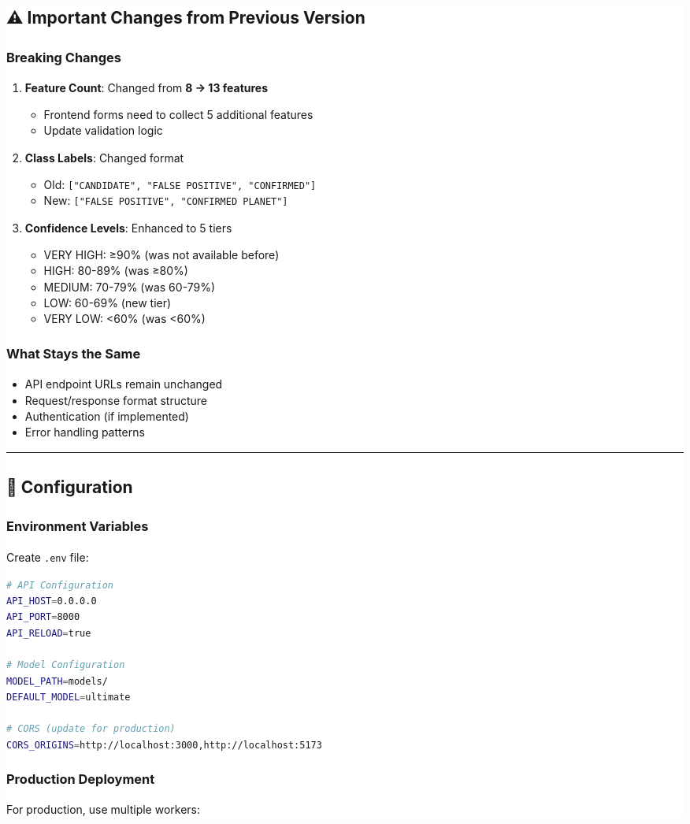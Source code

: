 
## ⚠️ Important Changes from Previous Version

### Breaking Changes

1. **Feature Count**: Changed from **8 → 13 features**
   - Frontend forms need to collect 5 additional features
   - Update validation logic

2. **Class Labels**: Changed format
   - Old: `["CANDIDATE", "FALSE POSITIVE", "CONFIRMED"]`
   - New: `["FALSE POSITIVE", "CONFIRMED PLANET"]`

3. **Confidence Levels**: Enhanced to 5 tiers
   - VERY HIGH: ≥90% (was not available before)
   - HIGH: 80-89% (was ≥80%)
   - MEDIUM: 70-79% (was 60-79%)
   - LOW: 60-69% (new tier)
   - VERY LOW: <60% (was <60%)

### What Stays the Same

- API endpoint URLs remain unchanged
- Request/response format structure
- Authentication (if implemented)
- Error handling patterns

---

## 🔧 Configuration

### Environment Variables

Create `.env` file:

```bash
# API Configuration
API_HOST=0.0.0.0
API_PORT=8000
API_RELOAD=true

# Model Configuration
MODEL_PATH=models/
DEFAULT_MODEL=ultimate

# CORS (update for production)
CORS_ORIGINS=http://localhost:3000,http://localhost:5173
```

### Production Deployment

For production, use multiple workers:
